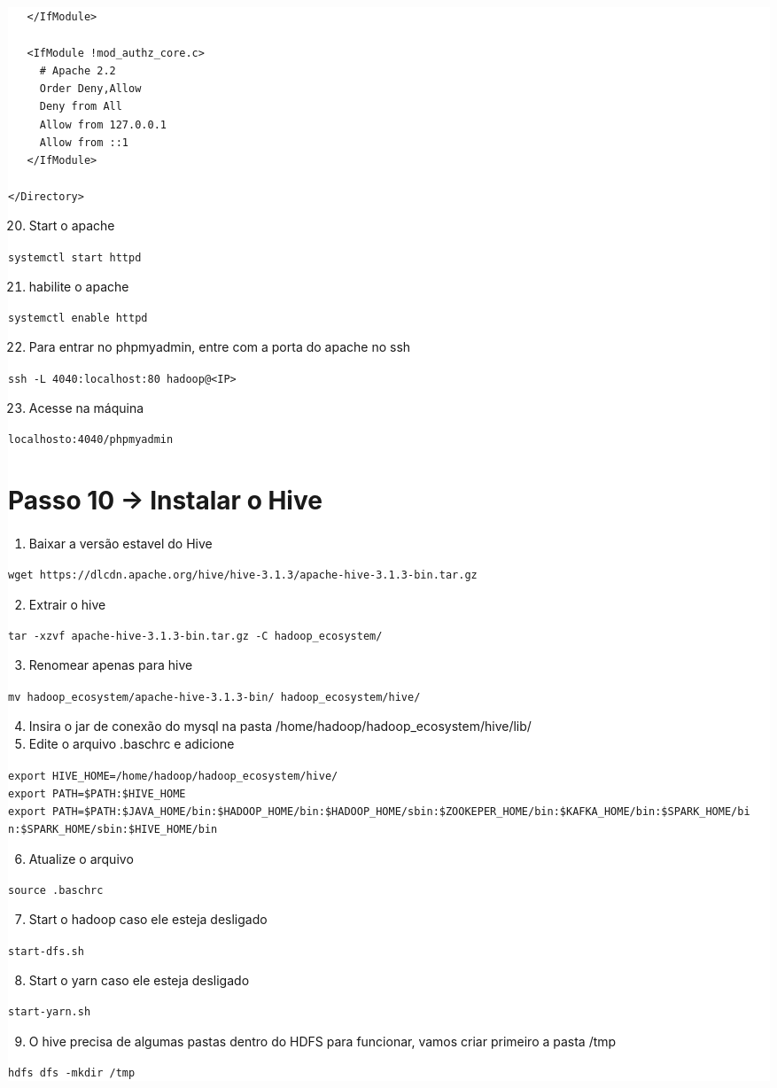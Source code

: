 ```
   </IfModule>

   <IfModule !mod_authz_core.c>
     # Apache 2.2
     Order Deny,Allow
     Deny from All
     Allow from 127.0.0.1
     Allow from ::1
   </IfModule>

</Directory>
```
20. Start o apache
```
systemctl start httpd
```
21. habilite o apache
```
systemctl enable httpd
```
22. Para entrar no phpmyadmin, entre com a porta do apache no ssh
```
ssh -L 4040:localhost:80 hadoop@<IP>
```
23. Acesse na máquina
```
localhosto:4040/phpmyadmin
```
# Passo 10 -> Instalar o Hive
1. Baixar a versão estavel do Hive
```
wget https://dlcdn.apache.org/hive/hive-3.1.3/apache-hive-3.1.3-bin.tar.gz
```
2. Extrair o hive 
```
tar -xzvf apache-hive-3.1.3-bin.tar.gz -C hadoop_ecosystem/
```
3. Renomear apenas para hive
```
mv hadoop_ecosystem/apache-hive-3.1.3-bin/ hadoop_ecosystem/hive/
```
4. Insira o jar de conexão do mysql na pasta /home/hadoop/hadoop_ecosystem/hive/lib/
5. Edite o arquivo .baschrc e adicione
```
export HIVE_HOME=/home/hadoop/hadoop_ecosystem/hive/
export PATH=$PATH:$HIVE_HOME
export PATH=$PATH:$JAVA_HOME/bin:$HADOOP_HOME/bin:$HADOOP_HOME/sbin:$ZOOKEPER_HOME/bin:$KAFKA_HOME/bin:$SPARK_HOME/bin:$SPARK_HOME/sbin:$HIVE_HOME/bin
```
6. Atualize o arquivo
```
source .baschrc
```
7. Start o hadoop caso ele esteja desligado
```
start-dfs.sh
```
8. Start o yarn caso ele esteja desligado
```
start-yarn.sh
```
9. O hive precisa de algumas pastas dentro do HDFS para funcionar, vamos criar primeiro a pasta /tmp
```
hdfs dfs -mkdir /tmp
```